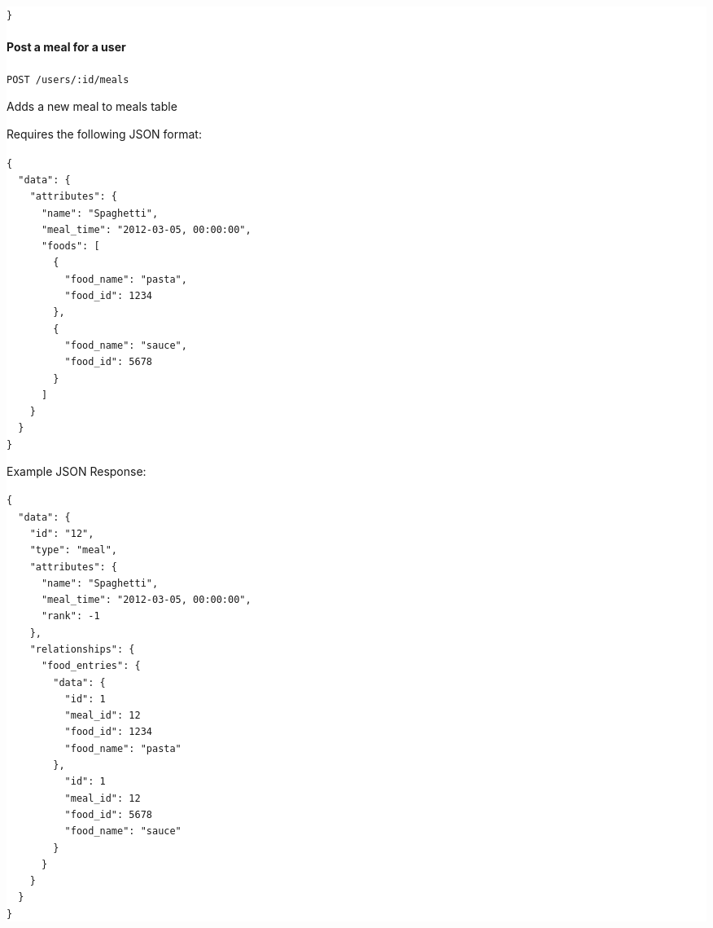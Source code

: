 ```
}

```

#### Post a meal for a user

`POST /users/:id/meals`

Adds a new meal to meals table

Requires the following JSON format:

```
{
  "data": {
    "attributes": {
      "name": "Spaghetti",
      "meal_time": "2012-03-05, 00:00:00",
      "foods": [
        { 
          "food_name": "pasta",
          "food_id": 1234
        },
        {
          "food_name": "sauce",
          "food_id": 5678
        }
      ]
    }
  }
}
```

Example JSON Response:

```
{
  "data": {
    "id": "12",
    "type": "meal",
    "attributes": {
      "name": "Spaghetti",
      "meal_time": "2012-03-05, 00:00:00",
      "rank": -1
    },
    "relationships": {
      "food_entries": {
        "data": {
          "id": 1
          "meal_id": 12
          "food_id": 1234
          "food_name": "pasta"
        },
          "id": 1
          "meal_id": 12
          "food_id": 5678
          "food_name": "sauce"
        }
      }
    }
  }
}
```
